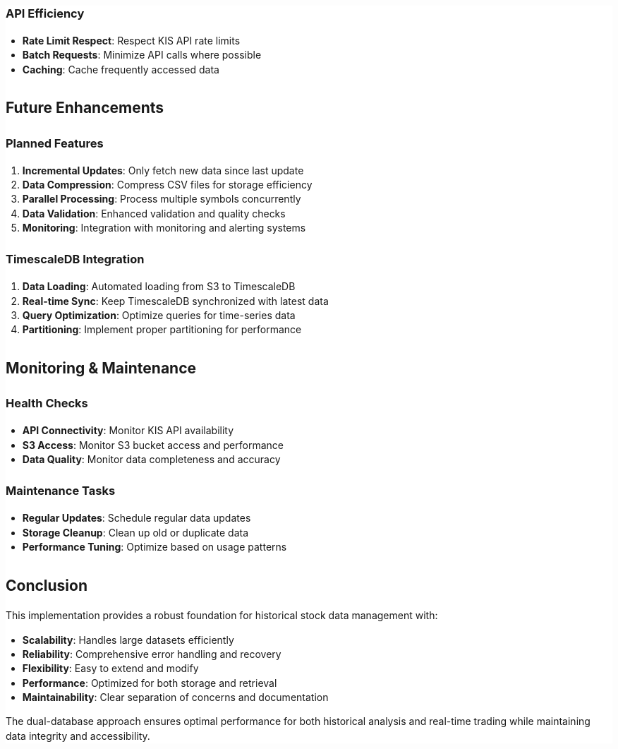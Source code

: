 ### API Efficiency

- **Rate Limit Respect**: Respect KIS API rate limits
- **Batch Requests**: Minimize API calls where possible
- **Caching**: Cache frequently accessed data

## Future Enhancements

### Planned Features

1. **Incremental Updates**: Only fetch new data since last update
2. **Data Compression**: Compress CSV files for storage efficiency
3. **Parallel Processing**: Process multiple symbols concurrently
4. **Data Validation**: Enhanced validation and quality checks
5. **Monitoring**: Integration with monitoring and alerting systems

### TimescaleDB Integration

1. **Data Loading**: Automated loading from S3 to TimescaleDB
2. **Real-time Sync**: Keep TimescaleDB synchronized with latest data
3. **Query Optimization**: Optimize queries for time-series data
4. **Partitioning**: Implement proper partitioning for performance

## Monitoring & Maintenance

### Health Checks

- **API Connectivity**: Monitor KIS API availability
- **S3 Access**: Monitor S3 bucket access and performance
- **Data Quality**: Monitor data completeness and accuracy

### Maintenance Tasks

- **Regular Updates**: Schedule regular data updates
- **Storage Cleanup**: Clean up old or duplicate data
- **Performance Tuning**: Optimize based on usage patterns

## Conclusion

This implementation provides a robust foundation for historical stock data management with:

- **Scalability**: Handles large datasets efficiently
- **Reliability**: Comprehensive error handling and recovery
- **Flexibility**: Easy to extend and modify
- **Performance**: Optimized for both storage and retrieval
- **Maintainability**: Clear separation of concerns and documentation

The dual-database approach ensures optimal performance for both historical analysis and real-time trading while maintaining data integrity and accessibility.
